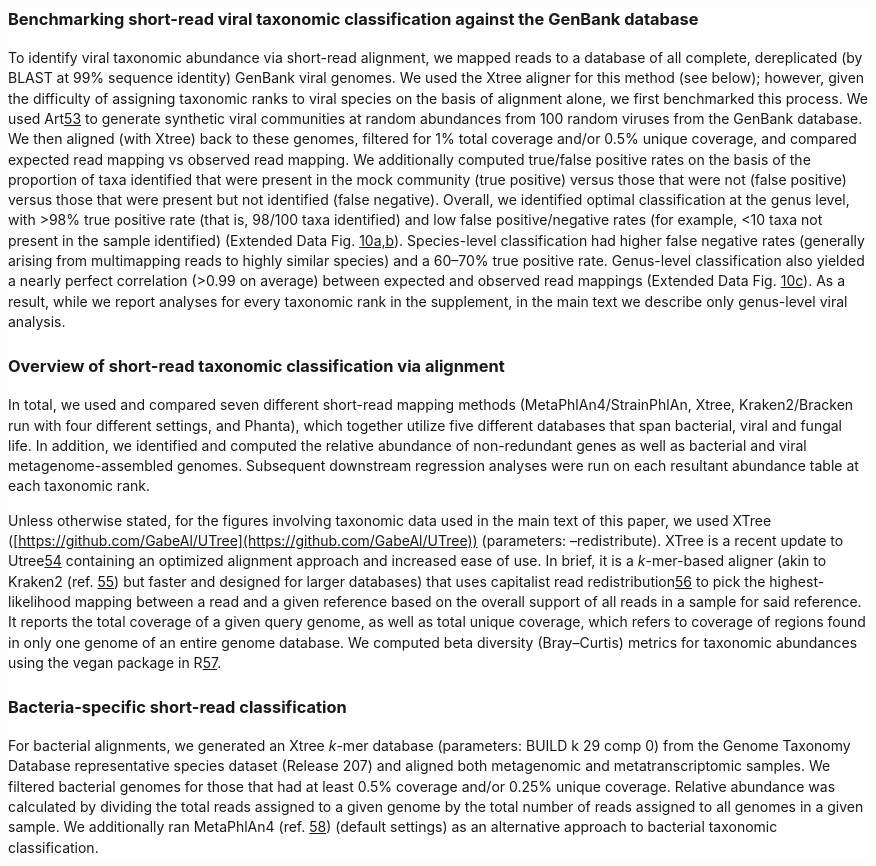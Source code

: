 ### Benchmarking short-read viral taxonomic classification against the GenBank database

To identify viral taxonomic abundance via short-read alignment, we mapped reads to a database of all complete, dereplicated (by BLAST at 99% sequence identity) GenBank viral genomes. We used the Xtree aligner for this method (see below); however, given the difficulty of assigning taxonomic ranks to viral species on the basis of alignment alone, we first benchmarked this process. We used Art[53](#CR53) to generate synthetic viral communities at random abundances from 100 random viruses from the GenBank database. We then aligned (with Xtree) back to these genomes, filtered for 1% total coverage and/or 0.5% unique coverage, and compared expected read mapping vs observed read mapping. We additionally computed true/false positive rates on the basis of the proportion of taxa identified that were present in the mock community (true positive) versus those that were not (false positive) versus those that were present but not identified (false negative). Overall, we identified optimal classification at the genus level, with >98% true positive rate (that is, 98/100 taxa identified) and low false positive/negative rates (for example, <10 taxa not present in the sample identified) (Extended Data Fig. [10a,b](#Fig15)). Species-level classification had higher false negative rates (generally arising from multimapping reads to highly similar species) and a 60–70% true positive rate. Genus-level classification also yielded a nearly perfect correlation (>0.99 on average) between expected and observed read mappings (Extended Data Fig. [10c](#Fig15)). As a result, while we report analyses for every taxonomic rank in the supplement, in the main text we describe only genus-level viral analysis.

### Overview of short-read taxonomic classification via alignment

In total, we used and compared seven different short-read mapping methods (MetaPhlAn4/StrainPhlAn, Xtree, Kraken2/Bracken run with four different settings, and Phanta), which together utilize five different databases that span bacterial, viral and fungal life. In addition, we identified and computed the relative abundance of non-redundant genes as well as bacterial and viral metagenome-assembled genomes. Subsequent downstream regression analyses were run on each resultant abundance table at each taxonomic rank.

Unless otherwise stated, for the figures involving taxonomic data used in the main text of this paper, we used XTree ([https://github.com/GabeAl/UTree](https://github.com/GabeAl/UTree)) (parameters: –redistribute). XTree is a recent update to Utree[54](#CR54) containing an optimized alignment approach and increased ease of use. In brief, it is a _k_\-mer-based aligner (akin to Kraken2 (ref. [55](#CR55)) but faster and designed for larger databases) that uses capitalist read redistribution[56](#CR56) to pick the highest-likelihood mapping between a read and a given reference based on the overall support of all reads in a sample for said reference. It reports the total coverage of a given query genome, as well as total unique coverage, which refers to coverage of regions found in only one genome of an entire genome database. We computed beta diversity (Bray–Curtis) metrics for taxonomic abundances using the vegan package in R[57](#CR57).

### Bacteria-specific short-read classification

For bacterial alignments, we generated an Xtree _k_\-mer database (parameters: BUILD k 29 comp 0) from the Genome Taxonomy Database representative species dataset (Release 207) and aligned both metagenomic and metatranscriptomic samples. We filtered bacterial genomes for those that had at least 0.5% coverage and/or 0.25% unique coverage. Relative abundance was calculated by dividing the total reads assigned to a given genome by the total number of reads assigned to all genomes in a given sample. We additionally ran MetaPhlAn4 (ref. [58](#CR58)) (default settings) as an alternative approach to bacterial taxonomic classification.
